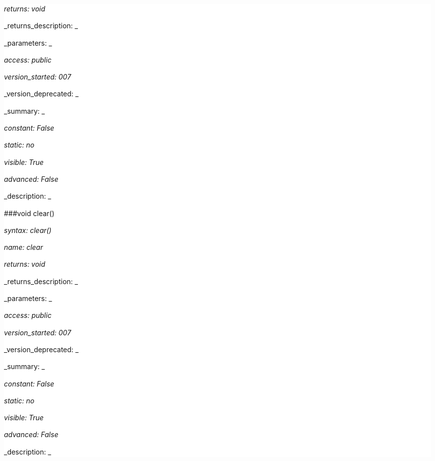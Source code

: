 _returns: void_

_returns_description: _

_parameters: _

_access: public_

_version_started: 007_

_version_deprecated: _

_summary: _

_constant: False_

_static: no_

_visible: True_

_advanced: False_



_description: _







###void clear()

_syntax: clear()_

_name: clear_

_returns: void_

_returns_description: _

_parameters: _

_access: public_

_version_started: 007_

_version_deprecated: _

_summary: _

_constant: False_

_static: no_

_visible: True_

_advanced: False_



_description: _






